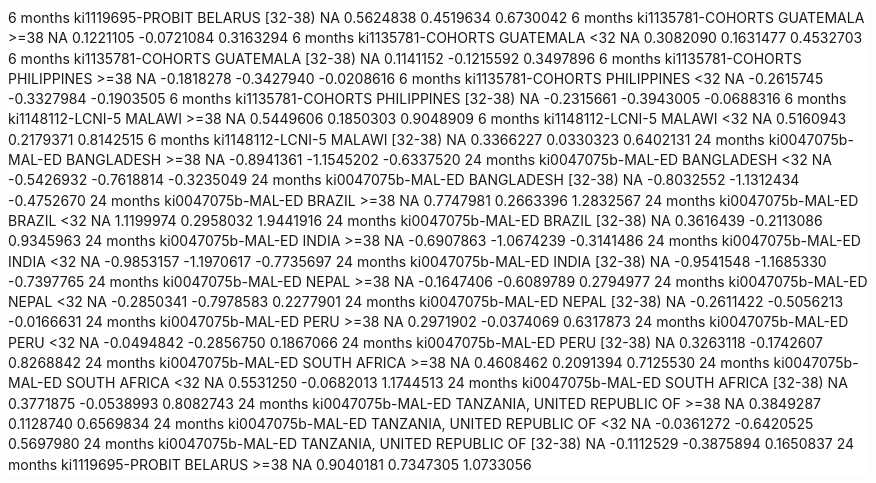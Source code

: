 6 months    ki1119695-PROBIT           BELARUS                        [32-38)              NA                 0.5624838    0.4519634    0.6730042
6 months    ki1135781-COHORTS          GUATEMALA                      >=38                 NA                 0.1221105   -0.0721084    0.3163294
6 months    ki1135781-COHORTS          GUATEMALA                      <32                  NA                 0.3082090    0.1631477    0.4532703
6 months    ki1135781-COHORTS          GUATEMALA                      [32-38)              NA                 0.1141152   -0.1215592    0.3497896
6 months    ki1135781-COHORTS          PHILIPPINES                    >=38                 NA                -0.1818278   -0.3427940   -0.0208616
6 months    ki1135781-COHORTS          PHILIPPINES                    <32                  NA                -0.2615745   -0.3327984   -0.1903505
6 months    ki1135781-COHORTS          PHILIPPINES                    [32-38)              NA                -0.2315661   -0.3943005   -0.0688316
6 months    ki1148112-LCNI-5           MALAWI                         >=38                 NA                 0.5449606    0.1850303    0.9048909
6 months    ki1148112-LCNI-5           MALAWI                         <32                  NA                 0.5160943    0.2179371    0.8142515
6 months    ki1148112-LCNI-5           MALAWI                         [32-38)              NA                 0.3366227    0.0330323    0.6402131
24 months   ki0047075b-MAL-ED          BANGLADESH                     >=38                 NA                -0.8941361   -1.1545202   -0.6337520
24 months   ki0047075b-MAL-ED          BANGLADESH                     <32                  NA                -0.5426932   -0.7618814   -0.3235049
24 months   ki0047075b-MAL-ED          BANGLADESH                     [32-38)              NA                -0.8032552   -1.1312434   -0.4752670
24 months   ki0047075b-MAL-ED          BRAZIL                         >=38                 NA                 0.7747981    0.2663396    1.2832567
24 months   ki0047075b-MAL-ED          BRAZIL                         <32                  NA                 1.1199974    0.2958032    1.9441916
24 months   ki0047075b-MAL-ED          BRAZIL                         [32-38)              NA                 0.3616439   -0.2113086    0.9345963
24 months   ki0047075b-MAL-ED          INDIA                          >=38                 NA                -0.6907863   -1.0674239   -0.3141486
24 months   ki0047075b-MAL-ED          INDIA                          <32                  NA                -0.9853157   -1.1970617   -0.7735697
24 months   ki0047075b-MAL-ED          INDIA                          [32-38)              NA                -0.9541548   -1.1685330   -0.7397765
24 months   ki0047075b-MAL-ED          NEPAL                          >=38                 NA                -0.1647406   -0.6089789    0.2794977
24 months   ki0047075b-MAL-ED          NEPAL                          <32                  NA                -0.2850341   -0.7978583    0.2277901
24 months   ki0047075b-MAL-ED          NEPAL                          [32-38)              NA                -0.2611422   -0.5056213   -0.0166631
24 months   ki0047075b-MAL-ED          PERU                           >=38                 NA                 0.2971902   -0.0374069    0.6317873
24 months   ki0047075b-MAL-ED          PERU                           <32                  NA                -0.0494842   -0.2856750    0.1867066
24 months   ki0047075b-MAL-ED          PERU                           [32-38)              NA                 0.3263118   -0.1742607    0.8268842
24 months   ki0047075b-MAL-ED          SOUTH AFRICA                   >=38                 NA                 0.4608462    0.2091394    0.7125530
24 months   ki0047075b-MAL-ED          SOUTH AFRICA                   <32                  NA                 0.5531250   -0.0682013    1.1744513
24 months   ki0047075b-MAL-ED          SOUTH AFRICA                   [32-38)              NA                 0.3771875   -0.0538993    0.8082743
24 months   ki0047075b-MAL-ED          TANZANIA, UNITED REPUBLIC OF   >=38                 NA                 0.3849287    0.1128740    0.6569834
24 months   ki0047075b-MAL-ED          TANZANIA, UNITED REPUBLIC OF   <32                  NA                -0.0361272   -0.6420525    0.5697980
24 months   ki0047075b-MAL-ED          TANZANIA, UNITED REPUBLIC OF   [32-38)              NA                -0.1112529   -0.3875894    0.1650837
24 months   ki1119695-PROBIT           BELARUS                        >=38                 NA                 0.9040181    0.7347305    1.0733056